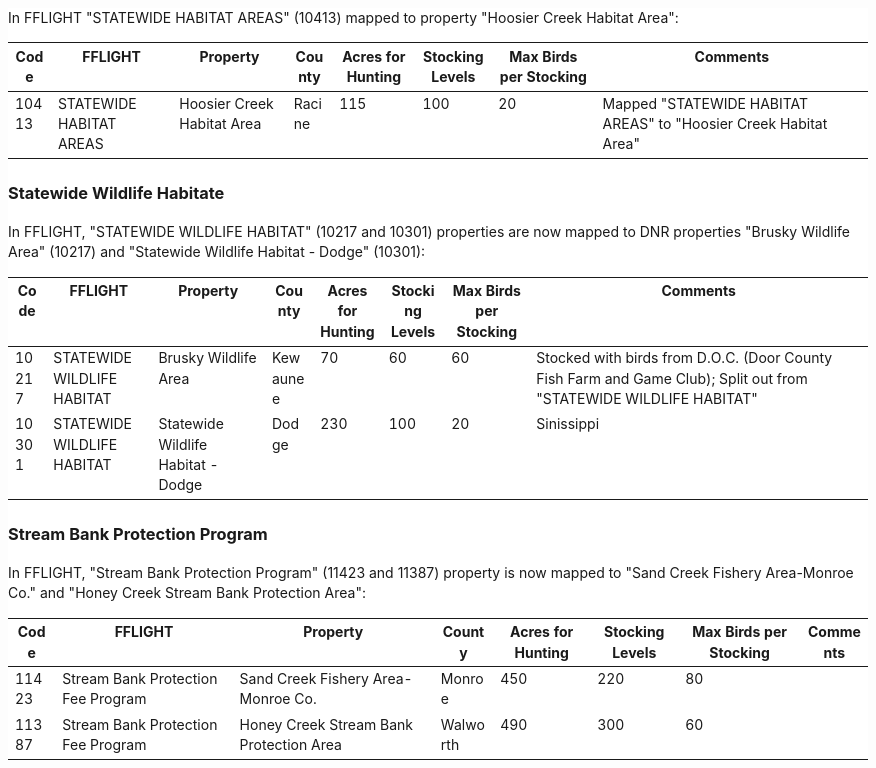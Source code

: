 In FFLIGHT "STATEWIDE HABITAT AREAS" (10413) mapped to property "Hoosier Creek Habitat Area":

| Code  | FFLIGHT                 | Property                   | County | Acres for Hunting | Stocking Levels | Max Birds per Stocking | Comments                                                     |
| ----- | ----------------------- | -------------------------- | ------ | ----------------- | --------------- | ---------------------- | ------------------------------------------------------------ |
| 10413 | STATEWIDE HABITAT AREAS | Hoosier Creek Habitat Area | Racine | 115               | 100             | 20                     | Mapped "STATEWIDE HABITAT AREAS" to "Hoosier Creek Habitat  Area" |

### Statewide Wildlife Habitate

In FFLIGHT, "STATEWIDE WILDLIFE HABITAT" (10217 and 10301) properties are now mapped to DNR properties
"Brusky Wildlife Area" (10217) and "Statewide Wildlife Habitat - Dodge" (10301):

| Code  | FFLIGHT                    | Property                           | County   | Acres for Hunting | Stocking Levels | Max Birds per Stocking | Comments                                                     |
| ----- | -------------------------- | ---------------------------------- | -------- | ----------------- | --------------- | ---------------------- | ------------------------------------------------------------ |
| 10217 | STATEWIDE WILDLIFE HABITAT | Brusky Wildlife Area               | Kewaunee | 70                | 60              | 60                     | Stocked with birds from D.O.C. (Door County Fish Farm and Game Club);  Split out from "STATEWIDE WILDLIFE HABITAT" |
| 10301 | STATEWIDE WILDLIFE HABITAT | Statewide Wildlife Habitat - Dodge | Dodge    | 230               | 100             | 20                     | Sinissippi                                                   |

### Stream Bank Protection Program

In FFLIGHT, "Stream Bank Protection Program" (11423 and 11387) property is now mapped to
"Sand Creek Fishery Area-Monroe Co." and "Honey Creek Stream Bank Protection Area":

| Code  | FFLIGHT                            | Property                                | County   | Acres for Hunting | Stocking Levels | Max Birds per Stocking | Comments |
| ----- | ---------------------------------- | --------------------------------------- | -------- | ----------------- | --------------- | ---------------------- | -------- |
| 11423 | Stream Bank Protection Fee Program | Sand Creek Fishery Area-Monroe Co.      | Monroe   | 450               | 220             | 80                     |          |
| 11387 | Stream Bank Protection Fee Program | Honey Creek Stream Bank Protection Area | Walworth | 490               | 300             | 60                     |          |

